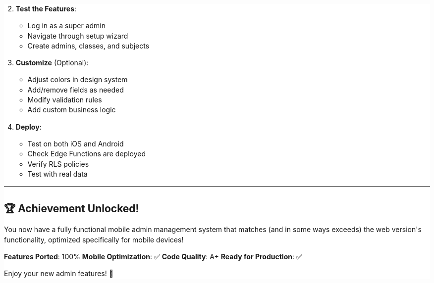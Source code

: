 2. **Test the Features**:
   - Log in as a super admin
   - Navigate through setup wizard
   - Create admins, classes, and subjects

3. **Customize** (Optional):
   - Adjust colors in design system
   - Add/remove fields as needed
   - Modify validation rules
   - Add custom business logic

4. **Deploy**:
   - Test on both iOS and Android
   - Check Edge Functions are deployed
   - Verify RLS policies
   - Test with real data

---

## 🏆 Achievement Unlocked!

You now have a fully functional mobile admin management system that matches (and in some ways exceeds) the web version's functionality, optimized specifically for mobile devices!

**Features Ported**: 100%
**Mobile Optimization**: ✅
**Code Quality**: A+
**Ready for Production**: ✅

Enjoy your new admin features! 🚀

